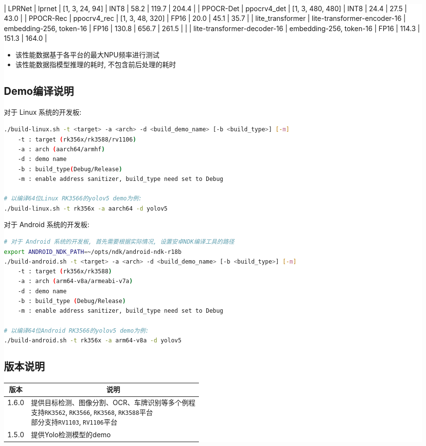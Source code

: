 | LPRNet           | lprnet                       | [1, 3, 24, 94]          | INT8  | 58.2               | 119.7  | 204.4                    |
| PPOCR-Det        | ppocrv4_det                  | [1, 3, 480, 480]        | INT8  | 24.4               | 27.5   | 43.0                     |
| PPOCR-Rec        | ppocrv4_rec                  | [1, 3, 48, 320]         | FP16  | 20.0               | 45.1   | 35.7                     |
| lite_transformer | lite-transformer-encoder-16  | embedding-256, token-16 | FP16  | 130.8              | 656.7  | 261.5                    |
|                  | lite-transformer-decoder-16  | embedding-256, token-16 | FP16  | 114.3              | 151.3  | 164.0                    |

- 该性能数据基于各平台的最大NPU频率进行测试
- 该性能数据指模型推理的耗时, 不包含前后处理的耗时



## Demo编译说明

对于 Linux 系统的开发板:

```sh
./build-linux.sh -t <target> -a <arch> -d <build_demo_name> [-b <build_type>] [-m]
    -t : target (rk356x/rk3588/rv1106)
    -a : arch (aarch64/armhf)
    -d : demo name
    -b : build_type(Debug/Release)
    -m : enable address sanitizer, build_type need set to Debug

# 以编译64位Linux RK3566的yolov5 demo为例:
./build-linux.sh -t rk356x -a aarch64 -d yolov5
```

对于 Android 系统的开发板:

```sh
# 对于 Android 系统的开发板, 首先需要根据实际情况, 设置安卓NDK编译工具的路径
export ANDROID_NDK_PATH=~/opts/ndk/android-ndk-r18b
./build-android.sh -t <target> -a <arch> -d <build_demo_name> [-b <build_type>] [-m]
    -t : target (rk356x/rk3588)
    -a : arch (arm64-v8a/armeabi-v7a)
    -d : demo name
    -b : build_type (Debug/Release)
    -m : enable address sanitizer, build_type need set to Debug

# 以编译64位Android RK3566的yolov5 demo为例:
./build-android.sh -t rk356x -a arm64-v8a -d yolov5
```



## 版本说明

| 版本  | 说明                                                         |
| ----- | ------------------------------------------------------------ |
| 1.6.0 | 提供目标检测、图像分割、OCR、车牌识别等多个例程<br />支持`RK3562`, `RK3566`, `RK3568`, `RK3588`平台<br />部分支持`RV1103`, `RV1106`平台 |
| 1.5.0 | 提供Yolo检测模型的demo                                       |

